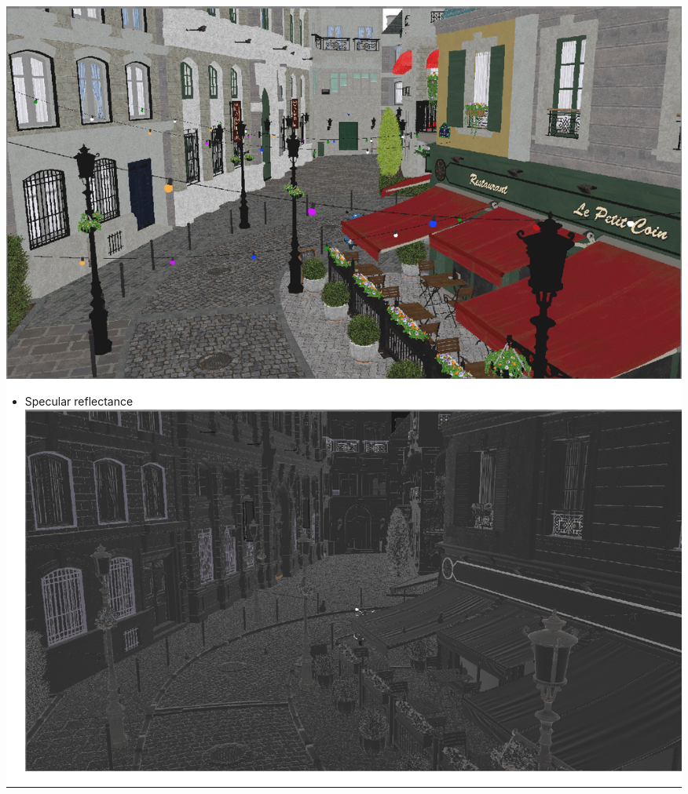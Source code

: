 ![](docs/images/renderpass_capture/png/2023-05-12-16-11-48.png "Diffuse Reflectance")


- Specular reflectance
![](docs/images/renderpass_capture/png/2023-05-12-16-12-41.png "Specular Reflectance")

---